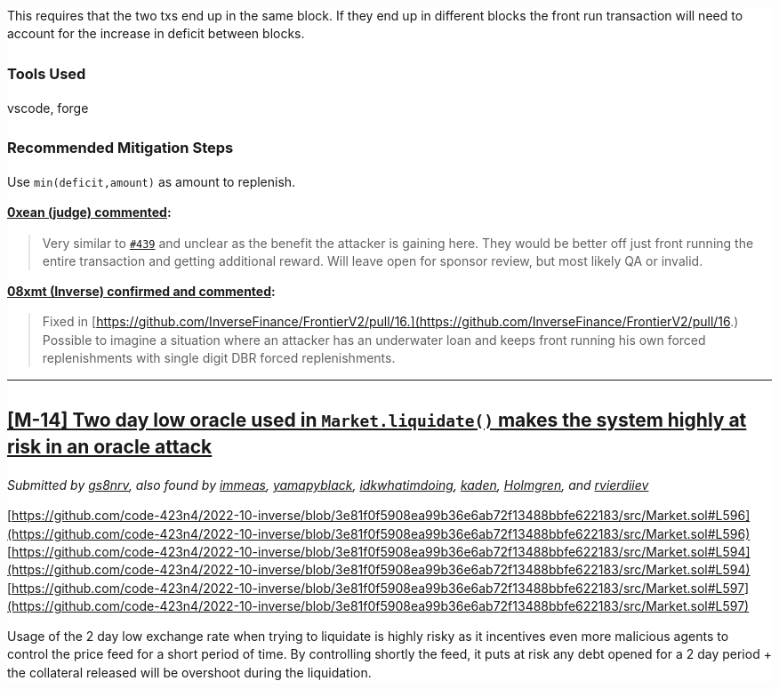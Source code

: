 This requires that the two txs end up in the same block. If they end up in different blocks the front run transaction will need to account for the increase in deficit between blocks.

### [](#tools-used-2)Tools Used

vscode, forge

### [](#recommended-mitigation-steps-12)Recommended Mitigation Steps

Use `min(deficit,amount)` as amount to replenish.

**[0xean (judge) commented](https://github.com/code-423n4/2022-10-inverse-findings/issues/443#issuecomment-1304652467):**

> Very similar to [`#439`](https://github.com/code-423n4/2022-10-inverse-findings/issues/439) and unclear as the benefit the attacker is gaining here. They would be better off just front running the entire transaction and getting additional reward. Will leave open for sponsor review, but most likely QA or invalid.

**[08xmt (Inverse) confirmed and commented](https://github.com/code-423n4/2022-10-inverse-findings/issues/443#issuecomment-1309781833):**

> Fixed in [https://github.com/InverseFinance/FrontierV2/pull/16.](https://github.com/InverseFinance/FrontierV2/pull/16.)  
> Possible to imagine a situation where an attacker has an underwater loan and keeps front running his own forced replenishments with single digit DBR forced replenishments.

* * *

[](#m-14-two-day-low-oracle-used-in-marketliquidate-makes-the-system-highly-at-risk-in-an-oracle-attack-)[\[M-14\] Two day low oracle used in `Market.liquidate()` makes the system highly at risk in an oracle attack](https://github.com/code-423n4/2022-10-inverse-findings/issues/469)
------------------------------------------------------------------------------------------------------------------------------------------------------------------------------------------------------------------------------------------------------------------------------------------

_Submitted by [gs8nrv](https://github.com/code-423n4/2022-10-inverse-findings/issues/469), also found by [immeas](https://github.com/code-423n4/2022-10-inverse-findings/issues/424), [yamapyblack](https://github.com/code-423n4/2022-10-inverse-findings/issues/408), [idkwhatimdoing](https://github.com/code-423n4/2022-10-inverse-findings/issues/232), [kaden](https://github.com/code-423n4/2022-10-inverse-findings/issues/220), [Holmgren](https://github.com/code-423n4/2022-10-inverse-findings/issues/164), and [rvierdiiev](https://github.com/code-423n4/2022-10-inverse-findings/issues/89)_

[https://github.com/code-423n4/2022-10-inverse/blob/3e81f0f5908ea99b36e6ab72f13488bbfe622183/src/Market.sol#L596](https://github.com/code-423n4/2022-10-inverse/blob/3e81f0f5908ea99b36e6ab72f13488bbfe622183/src/Market.sol#L596)  
[https://github.com/code-423n4/2022-10-inverse/blob/3e81f0f5908ea99b36e6ab72f13488bbfe622183/src/Market.sol#L594](https://github.com/code-423n4/2022-10-inverse/blob/3e81f0f5908ea99b36e6ab72f13488bbfe622183/src/Market.sol#L594)  
[https://github.com/code-423n4/2022-10-inverse/blob/3e81f0f5908ea99b36e6ab72f13488bbfe622183/src/Market.sol#L597](https://github.com/code-423n4/2022-10-inverse/blob/3e81f0f5908ea99b36e6ab72f13488bbfe622183/src/Market.sol#L597)  

Usage of the 2 day low exchange rate when trying to liquidate is highly risky as it incentives even more malicious agents to control the price feed for a short period of time. By controlling shortly the feed, it puts at risk any debt opened for a 2 day period + the collateral released will be overshoot during the liquidation.
